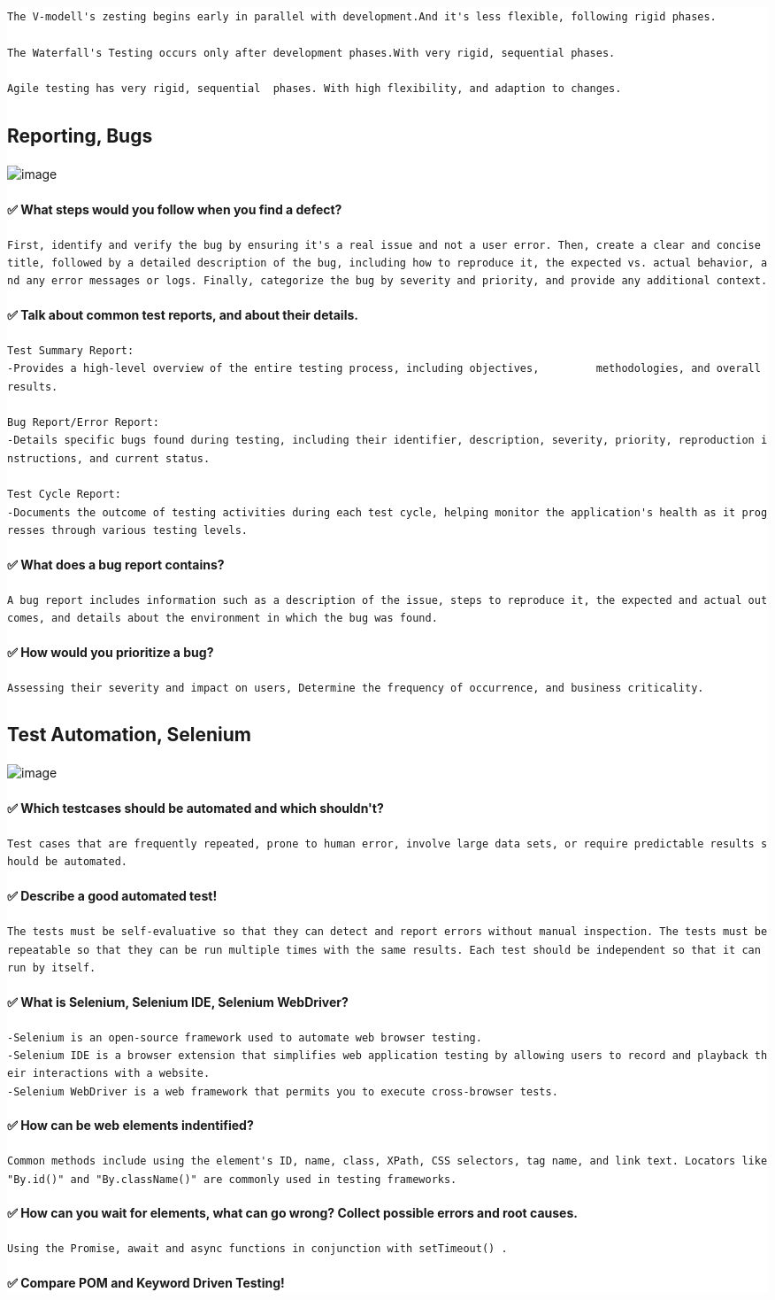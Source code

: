 
    The V-modell's zesting begins early in parallel with development.And it's less flexible, following rigid phases.
        
    The Waterfall's Testing occurs only after development phases.With very rigid, sequential phases.
    
    Agile testing has very rigid, sequential  phases. With high flexibility, and adaption to changes.


## Reporting, Bugs
<img src="https://moolya.com/blog/wp-content/uploads/2023/05/Bug-Report.png" alt="image" width="300" height="220">

#### ✅ What steps would you follow when you find a defect?
    First, identify and verify the bug by ensuring it's a real issue and not a user error. Then, create a clear and concise title, followed by a detailed description of the bug, including how to reproduce it, the expected vs. actual behavior, and any error messages or logs. Finally, categorize the bug by severity and priority, and provide any additional context. 
#### ✅ Talk about common test reports, and about their details.
    Test Summary Report:
    -Provides a high-level overview of the entire testing process, including objectives,         methodologies, and overall results. 
   
    Bug Report/Error Report:
    -Details specific bugs found during testing, including their identifier, description, severity, priority, reproduction instructions, and current status. 
   
    Test Cycle Report: 
    -Documents the outcome of testing activities during each test cycle, helping monitor the application's health as it progresses through various testing levels.
  
#### ✅ What does a bug report contains?
    A bug report includes information such as a description of the issue, steps to reproduce it, the expected and actual outcomes, and details about the environment in which the bug was found.

#### ✅ How would you prioritize a bug?
    Assessing their severity and impact on users, Determine the frequency of occurrence, and business criticality.

## Test Automation, Selenium
<img src="https://media.licdn.com/dms/image/C4D12AQE3GOyVsZazOw/article-cover_image-shrink_600_2000/0/1583830696602?e=2147483647&v=beta&t=bYHbKyhMoWsMgtEug6eSf3m0db5ZtGEl437TeS1qkfI" alt="image" width="320" height="220">

#### ✅ Which testcases should be automated and which shouldn't?
    Test cases that are frequently repeated, prone to human error, involve large data sets, or require predictable results should be automated.
#### ✅ Describe a good automated test!
    The tests must be self-evaluative so that they can detect and report errors without manual inspection. The tests must be repeatable so that they can be run multiple times with the same results. Each test should be independent so that it can run by itself.
#### ✅ What is Selenium, Selenium IDE, Selenium WebDriver?
    -Selenium is an open-source framework used to automate web browser testing.
    -Selenium IDE is a browser extension that simplifies web application testing by allowing users to record and playback their interactions with a website.
    -Selenium WebDriver is a web framework that permits you to execute cross-browser tests. 
#### ✅ How can be web elements indentified?
    Common methods include using the element's ID, name, class, XPath, CSS selectors, tag name, and link text. Locators like "By.id()" and "By.className()" are commonly used in testing frameworks.
#### ✅ How can you wait for elements, what can go wrong? Collect possible errors and root causes.
    Using the Promise, await and async functions in conjunction with setTimeout() . 
#### ✅ Compare POM and Keyword Driven Testing!